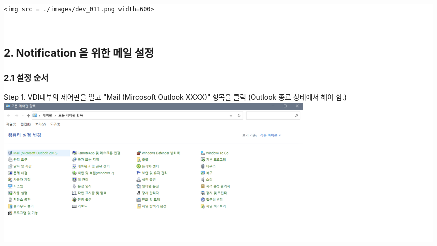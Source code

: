     <img src = ./images/dev_011.png width=600>
</kbd><p><br></p>

## 2. Notification 을 위한 메일 설정

### 2.1 설정 순서

Step 1. VDI내부의 제어판을 열고 "Mail (Mircosoft Outlook XXXX)" 항목을 클릭 (Outlook 종료 상태에서 해야 함.)
<kbd>
    <img src = ./images/outlook_00.png width=600>
</kbd><p><br></p>